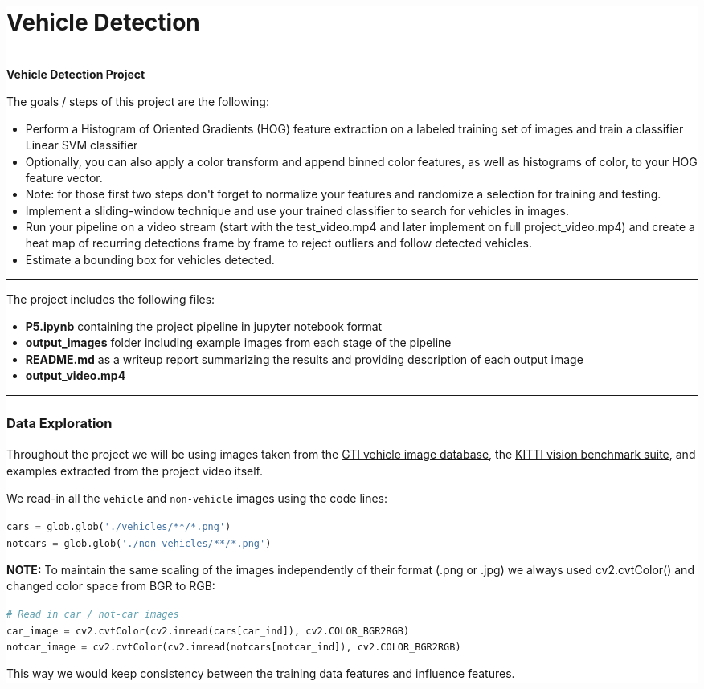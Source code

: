 # **Vehicle Detection**

---

**Vehicle Detection Project**

The goals / steps of this project are the following:

* Perform a Histogram of Oriented Gradients (HOG) feature extraction on a labeled training set of images and train a classifier Linear SVM classifier
* Optionally, you can also apply a color transform and append binned color features, as well as histograms of color, to your HOG feature vector.
* Note: for those first two steps don't forget to normalize your features and randomize a selection for training and testing.
* Implement a sliding-window technique and use your trained classifier to search for vehicles in images.
* Run your pipeline on a video stream (start with the test_video.mp4 and later implement on full project_video.mp4) and create a heat map of recurring detections frame by frame to reject outliers and follow detected vehicles.
* Estimate a bounding box for vehicles detected.

---

[//]: # (Image References)
[image1]: ./output_images/car_not_car.png
[image1a]: ./output_images/color_hist_car.png
[image1b]: ./output_images/color_hist_noncar.png
[image1c]: ./output_images/spatial_bin1.png
[image1d]: ./output_images/spatial_bin2.png
[image2]: ./output_images/HOG_example.jpg
[image2a]: ./output_images/HOG_example_car.png
[image2b]: ./output_images/HOG_example_noncar.png
[image3a]: ./output_images/sliding_windows.png
[image3b]: ./output_images/sliding_windows_multiscale.png
[image4]: ./output_images/sliding_window.jpg
[image5]: ./output_images/heatmap_all.png
[image6]: ./output_images/labels_map.png
[image7]: ./output_images/output_boxes.png
[image8]: ./output_images/output_video.png
[video1]: ./project_video.mp4

The project includes the following files:
* **P5.ipynb** containing the project pipeline in jupyter notebook format
* **output_images** folder including example images from each stage of the pipeline
* **README.md** as a writeup report summarizing the results and providing description of each output image
* **output_video.mp4**

---

### Data Exploration

Throughout the project we will be using images taken from the [GTI vehicle image database](http://www.gti.ssr.upm.es/data/Vehicle_database.html), the [KITTI vision benchmark suite](http://www.cvlibs.net/datasets/kitti/), and examples extracted from the project video itself.

We read-in all the `vehicle` and `non-vehicle` images using the code lines:  

```python
cars = glob.glob('./vehicles/**/*.png')
notcars = glob.glob('./non-vehicles/**/*.png')
```

**NOTE:** To maintain the same scaling of the images independently of their format (.png or .jpg) we always used cv2.cvtColor() and changed color space from BGR to RGB:
```python
# Read in car / not-car images
car_image = cv2.cvtColor(cv2.imread(cars[car_ind]), cv2.COLOR_BGR2RGB)
notcar_image = cv2.cvtColor(cv2.imread(notcars[notcar_ind]), cv2.COLOR_BGR2RGB)
```
This way we would keep consistency between the training data features and influence features.
